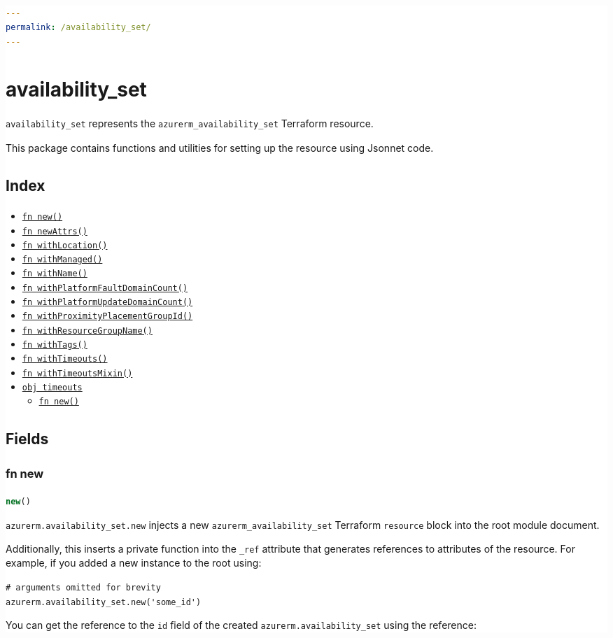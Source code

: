 ```yaml
---
permalink: /availability_set/
---
```


# availability_set

`availability_set` represents the `azurerm_availability_set` Terraform resource.



This package contains functions and utilities for setting up the resource using Jsonnet code.


## Index

* [`fn new()`](#fn-new)
* [`fn newAttrs()`](#fn-newattrs)
* [`fn withLocation()`](#fn-withlocation)
* [`fn withManaged()`](#fn-withmanaged)
* [`fn withName()`](#fn-withname)
* [`fn withPlatformFaultDomainCount()`](#fn-withplatformfaultdomaincount)
* [`fn withPlatformUpdateDomainCount()`](#fn-withplatformupdatedomaincount)
* [`fn withProximityPlacementGroupId()`](#fn-withproximityplacementgroupid)
* [`fn withResourceGroupName()`](#fn-withresourcegroupname)
* [`fn withTags()`](#fn-withtags)
* [`fn withTimeouts()`](#fn-withtimeouts)
* [`fn withTimeoutsMixin()`](#fn-withtimeoutsmixin)
* [`obj timeouts`](#obj-timeouts)
  * [`fn new()`](#fn-timeoutsnew)

## Fields

### fn new

```ts
new()
```


`azurerm.availability_set.new` injects a new `azurerm_availability_set` Terraform `resource`
block into the root module document.

Additionally, this inserts a private function into the `_ref` attribute that generates references to attributes of the
resource. For example, if you added a new instance to the root using:

    # arguments omitted for brevity
    azurerm.availability_set.new('some_id')

You can get the reference to the `id` field of the created `azurerm.availability_set` using the reference:
